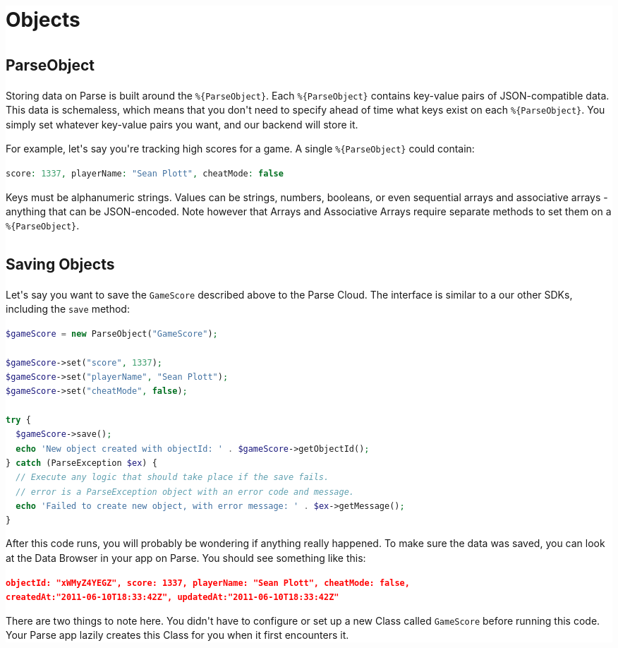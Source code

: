 # Objects

## ParseObject

Storing data on Parse is built around the `%{ParseObject}`. Each `%{ParseObject}` contains key-value pairs of JSON-compatible data. This data is schemaless, which means that you don't need to specify ahead of time what keys exist on each `%{ParseObject}`. You simply set whatever key-value pairs you want, and our backend will store it.

For example, let's say you're tracking high scores for a game. A single `%{ParseObject}` could contain:

```php
score: 1337, playerName: "Sean Plott", cheatMode: false
```

Keys must be alphanumeric strings. Values can be strings, numbers, booleans, or even sequential arrays and associative arrays - anything that can be JSON-encoded.  Note however that Arrays and Associative Arrays require separate methods to set them on a `%{ParseObject}`.

## Saving Objects

Let's say you want to save the `GameScore` described above to the Parse Cloud. The interface is similar to a our other SDKs, including the `save` method:

```php
$gameScore = new ParseObject("GameScore");

$gameScore->set("score", 1337);
$gameScore->set("playerName", "Sean Plott");
$gameScore->set("cheatMode", false);

try {
  $gameScore->save();
  echo 'New object created with objectId: ' . $gameScore->getObjectId();
} catch (ParseException $ex) {  
  // Execute any logic that should take place if the save fails.
  // error is a ParseException object with an error code and message.
  echo 'Failed to create new object, with error message: ' . $ex->getMessage();
}
```

After this code runs, you will probably be wondering if anything really happened. To make sure the data was saved, you can look at the Data Browser in your app on Parse. You should see something like this:

```json
objectId: "xWMyZ4YEGZ", score: 1337, playerName: "Sean Plott", cheatMode: false,
createdAt:"2011-06-10T18:33:42Z", updatedAt:"2011-06-10T18:33:42Z"
```

There are two things to note here. You didn't have to configure or set up a new Class called `GameScore` before running this code. Your Parse app lazily creates this Class for you when it first encounters it.
